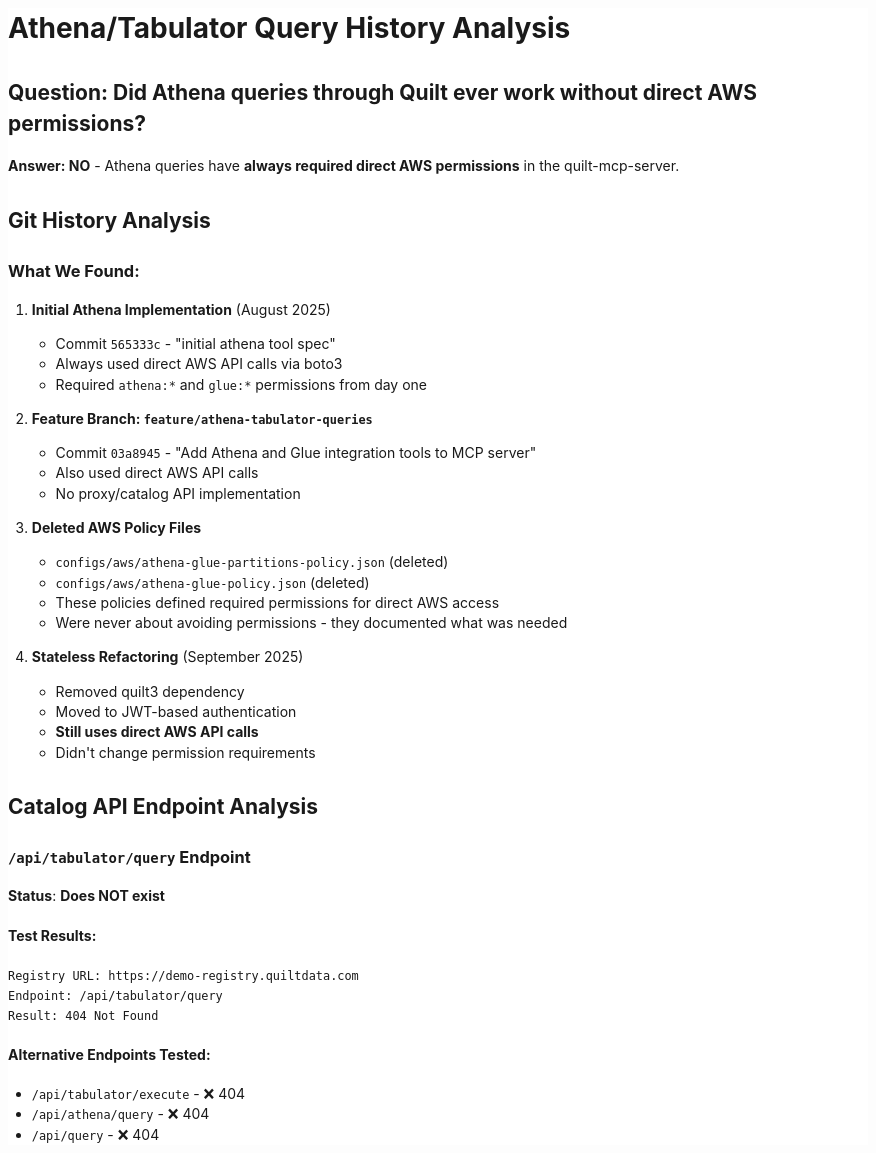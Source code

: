 # Athena/Tabulator Query History Analysis

## Question: Did Athena queries through Quilt ever work without direct AWS permissions?

**Answer: NO** - Athena queries have **always required direct AWS permissions** in the quilt-mcp-server.

## Git History Analysis

### What We Found:

1. **Initial Athena Implementation** (August 2025)
   - Commit `565333c` - "initial athena tool spec"
   - Always used direct AWS API calls via boto3
   - Required `athena:*` and `glue:*` permissions from day one

2. **Feature Branch: `feature/athena-tabulator-queries`**
   - Commit `03a8945` - "Add Athena and Glue integration tools to MCP server"
   - Also used direct AWS API calls
   - No proxy/catalog API implementation

3. **Deleted AWS Policy Files**
   - `configs/aws/athena-glue-partitions-policy.json` (deleted)
   - `configs/aws/athena-glue-policy.json` (deleted)
   - These policies defined required permissions for direct AWS access
   - Were never about avoiding permissions - they documented what was needed

4. **Stateless Refactoring** (September 2025)
   - Removed quilt3 dependency
   - Moved to JWT-based authentication
   - **Still uses direct AWS API calls**
   - Didn't change permission requirements

## Catalog API Endpoint Analysis

### `/api/tabulator/query` Endpoint

**Status**: **Does NOT exist**

#### Test Results:
```
Registry URL: https://demo-registry.quiltdata.com
Endpoint: /api/tabulator/query
Result: 404 Not Found
```

#### Alternative Endpoints Tested:
- `/api/tabulator/execute` - ❌ 404
- `/api/athena/query` - ❌ 404
- `/api/query` - ❌ 404
